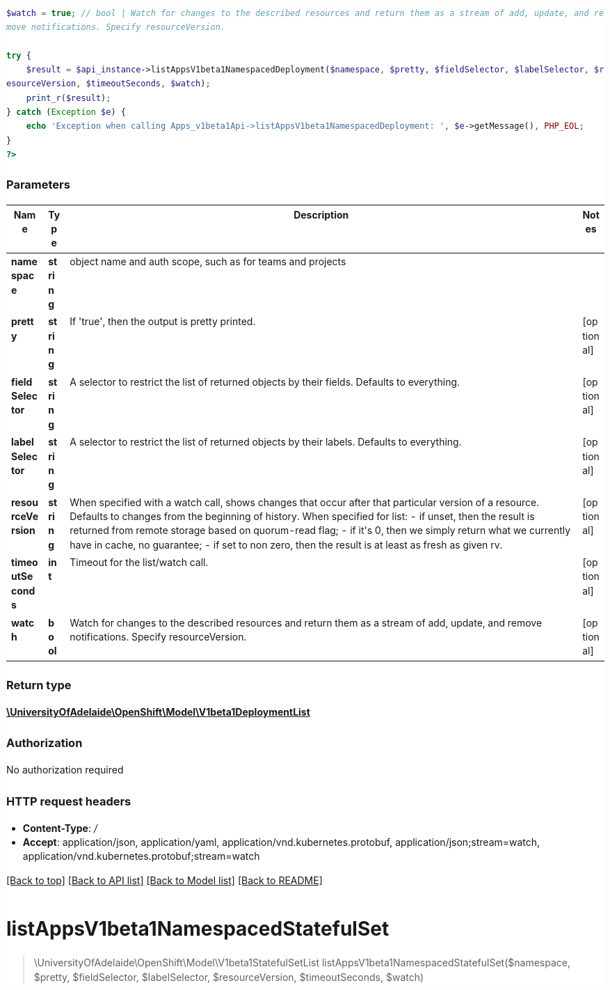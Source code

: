 ```php
$watch = true; // bool | Watch for changes to the described resources and return them as a stream of add, update, and remove notifications. Specify resourceVersion.

try {
    $result = $api_instance->listAppsV1beta1NamespacedDeployment($namespace, $pretty, $fieldSelector, $labelSelector, $resourceVersion, $timeoutSeconds, $watch);
    print_r($result);
} catch (Exception $e) {
    echo 'Exception when calling Apps_v1beta1Api->listAppsV1beta1NamespacedDeployment: ', $e->getMessage(), PHP_EOL;
}
?>
```

### Parameters

Name | Type | Description  | Notes
------------- | ------------- | ------------- | -------------
 **namespace** | **string**| object name and auth scope, such as for teams and projects |
 **pretty** | **string**| If &#39;true&#39;, then the output is pretty printed. | [optional]
 **fieldSelector** | **string**| A selector to restrict the list of returned objects by their fields. Defaults to everything. | [optional]
 **labelSelector** | **string**| A selector to restrict the list of returned objects by their labels. Defaults to everything. | [optional]
 **resourceVersion** | **string**| When specified with a watch call, shows changes that occur after that particular version of a resource. Defaults to changes from the beginning of history. When specified for list: - if unset, then the result is returned from remote storage based on quorum-read flag; - if it&#39;s 0, then we simply return what we currently have in cache, no guarantee; - if set to non zero, then the result is at least as fresh as given rv. | [optional]
 **timeoutSeconds** | **int**| Timeout for the list/watch call. | [optional]
 **watch** | **bool**| Watch for changes to the described resources and return them as a stream of add, update, and remove notifications. Specify resourceVersion. | [optional]

### Return type

[**\UniversityOfAdelaide\OpenShift\Model\V1beta1DeploymentList**](../Model/V1beta1DeploymentList.md)

### Authorization

No authorization required

### HTTP request headers

 - **Content-Type**: */*
 - **Accept**: application/json, application/yaml, application/vnd.kubernetes.protobuf, application/json;stream=watch, application/vnd.kubernetes.protobuf;stream=watch

[[Back to top]](#) [[Back to API list]](../../README.md#documentation-for-api-endpoints) [[Back to Model list]](../../README.md#documentation-for-models) [[Back to README]](../../README.md)

# **listAppsV1beta1NamespacedStatefulSet**
> \UniversityOfAdelaide\OpenShift\Model\V1beta1StatefulSetList listAppsV1beta1NamespacedStatefulSet($namespace, $pretty, $fieldSelector, $labelSelector, $resourceVersion, $timeoutSeconds, $watch)

